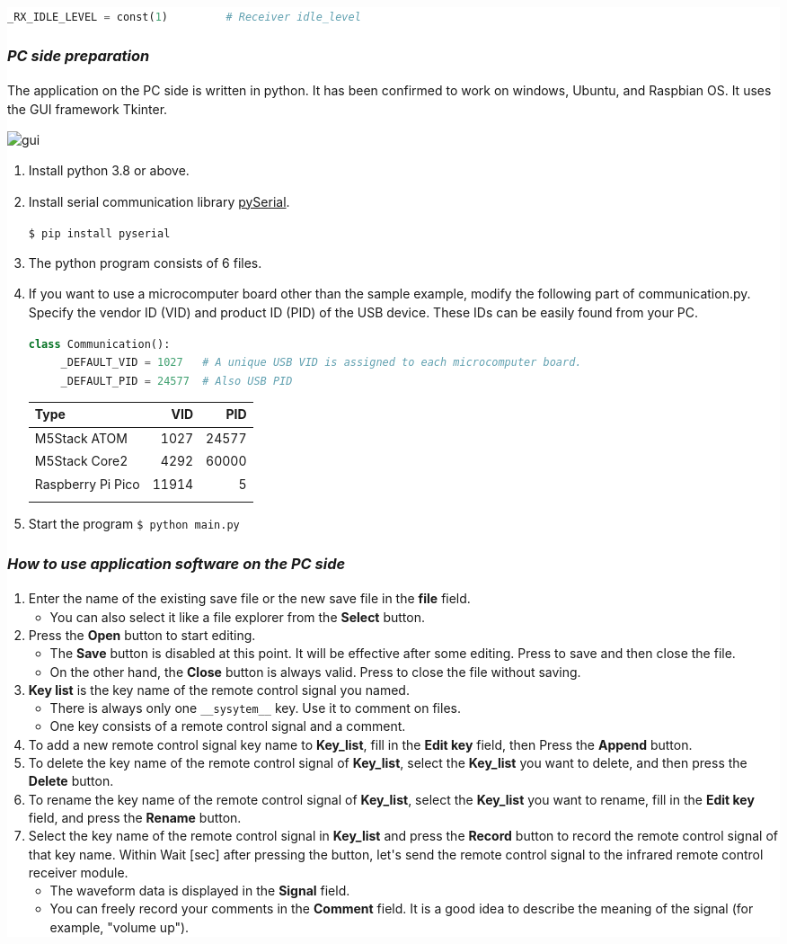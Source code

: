```python
_RX_IDLE_LEVEL = const(1)         # Receiver idle_level
```

### *PC side preparation*

The application on the PC side is written in python.
It has been confirmed to work on windows, Ubuntu, and Raspbian OS.
It uses the GUI framework Tkinter.

![gui](https://user-images.githubusercontent.com/70054769/172902379-3fce461f-63b1-4cf4-a9a1-cd01fe665a29.png)

1. Install python 3.8 or above.

2. Install serial communication library [pySerial](https://pythonhosted.org/pyserial/).

   `$ pip install pyserial`

3. The python program consists of 6 files.
   
4. If you want to use a microcomputer board other than the sample example, modify the following part of communication.py.
   Specify the vendor ID (VID) and product ID (PID) of the USB device.
   These IDs can be easily found from your PC.

   ```python
   class Communication():
        _DEFAULT_VID = 1027   # A unique USB VID is assigned to each microcomputer board.
        _DEFAULT_PID = 24577  # Also USB PID
    ```

    | Type | VID | PID |
    | :--- | ---: | ---: |
    | M5Stack ATOM | 1027 | 24577 |
    | M5Stack Core2 | 4292 | 60000 |
    | Raspberry Pi Pico | 11914 | 5 |
    | | | |

4. Start the program `$ python main.py`

### *How to use application software on the PC side*

1. Enter the name of the existing save file or the new save file in the **file** field.
    * You can also select it like a file explorer from the **Select** button.
2. Press the **Open** button to start editing.
    * The **Save** button is disabled at this point. It will be effective after some editing.
      Press to save and then close the file.
    * On the other hand, the **Close** button is always valid.
      Press to close the file without saving.
3. **Key list** is the key name of the remote control signal you named.
    * There is always only one `__sysytem__` key. Use it to comment on files.
    * One key consists of a remote control signal and a comment.
4. To add a new remote control signal key name to **Key_list**, fill in the **Edit key** field, then
   Press the **Append** button.
5. To delete the key name of the remote control signal of **Key_list**,
   select the **Key_list** you want to delete, and then press the **Delete** button.
6. To rename the key name of the remote control signal of **Key_list**,
   select the **Key_list** you want to rename, fill in the **Edit key** field,
   and press the **Rename** button. 
7. Select the key name of the remote control signal in **Key_list** and press the **Record** button
   to record the remote control signal of that key name.
   Within Wait [sec] after pressing the button, let's send the remote control signal
   to the infrared remote control receiver module.
    * The waveform data is displayed in the **Signal** field.
    * You can freely record your comments in the **Comment** field.
      It is a good idea to describe the meaning of the signal (for example, "volume up").
   ```